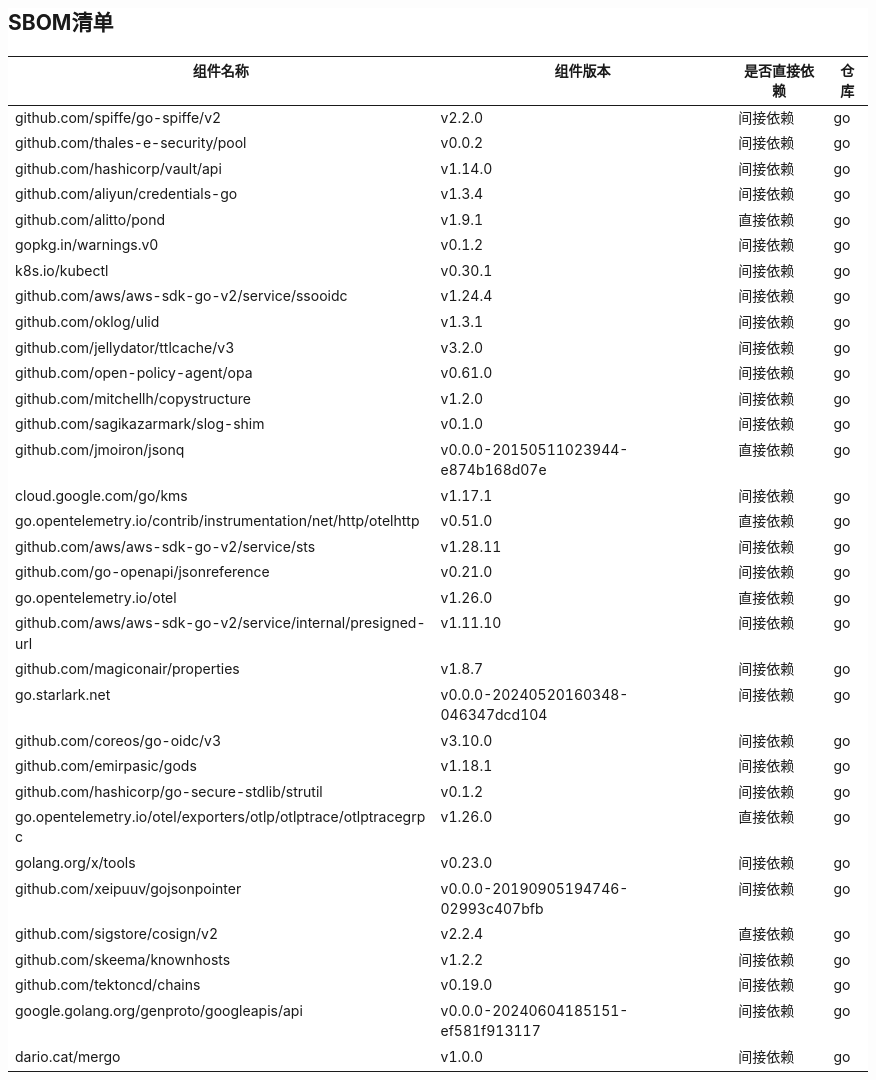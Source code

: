 


## SBOM清单

| 组件名称 | 组件版本 | 是否直接依赖 | 仓库 |
| -------- | -------- | ------------ | ---- |
|github.com/spiffe/go-spiffe/v2|v2.2.0|间接依赖|go|
|github.com/thales-e-security/pool|v0.0.2|间接依赖|go|
|github.com/hashicorp/vault/api|v1.14.0|间接依赖|go|
|github.com/aliyun/credentials-go|v1.3.4|间接依赖|go|
|github.com/alitto/pond|v1.9.1|直接依赖|go|
|gopkg.in/warnings.v0|v0.1.2|间接依赖|go|
|k8s.io/kubectl|v0.30.1|间接依赖|go|
|github.com/aws/aws-sdk-go-v2/service/ssooidc|v1.24.4|间接依赖|go|
|github.com/oklog/ulid|v1.3.1|间接依赖|go|
|github.com/jellydator/ttlcache/v3|v3.2.0|间接依赖|go|
|github.com/open-policy-agent/opa|v0.61.0|间接依赖|go|
|github.com/mitchellh/copystructure|v1.2.0|间接依赖|go|
|github.com/sagikazarmark/slog-shim|v0.1.0|间接依赖|go|
|github.com/jmoiron/jsonq|v0.0.0-20150511023944-e874b168d07e|直接依赖|go|
|cloud.google.com/go/kms|v1.17.1|间接依赖|go|
|go.opentelemetry.io/contrib/instrumentation/net/http/otelhttp|v0.51.0|直接依赖|go|
|github.com/aws/aws-sdk-go-v2/service/sts|v1.28.11|间接依赖|go|
|github.com/go-openapi/jsonreference|v0.21.0|间接依赖|go|
|go.opentelemetry.io/otel|v1.26.0|直接依赖|go|
|github.com/aws/aws-sdk-go-v2/service/internal/presigned-url|v1.11.10|间接依赖|go|
|github.com/magiconair/properties|v1.8.7|间接依赖|go|
|go.starlark.net|v0.0.0-20240520160348-046347dcd104|间接依赖|go|
|github.com/coreos/go-oidc/v3|v3.10.0|间接依赖|go|
|github.com/emirpasic/gods|v1.18.1|间接依赖|go|
|github.com/hashicorp/go-secure-stdlib/strutil|v0.1.2|间接依赖|go|
|go.opentelemetry.io/otel/exporters/otlp/otlptrace/otlptracegrpc|v1.26.0|直接依赖|go|
|golang.org/x/tools|v0.23.0|间接依赖|go|
|github.com/xeipuuv/gojsonpointer|v0.0.0-20190905194746-02993c407bfb|间接依赖|go|
|github.com/sigstore/cosign/v2|v2.2.4|直接依赖|go|
|github.com/skeema/knownhosts|v1.2.2|间接依赖|go|
|github.com/tektoncd/chains|v0.19.0|间接依赖|go|
|google.golang.org/genproto/googleapis/api|v0.0.0-20240604185151-ef581f913117|间接依赖|go|
|dario.cat/mergo|v1.0.0|间接依赖|go|